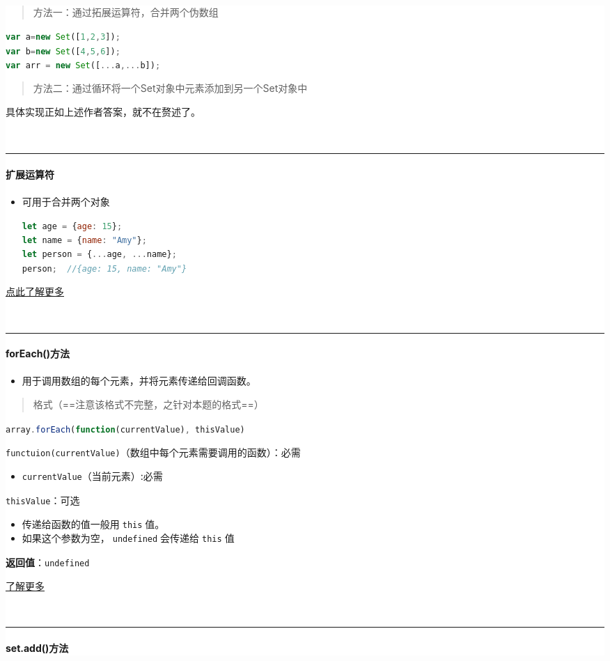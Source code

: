 > 方法一：通过拓展运算符，合并两个伪数组

````javascript
var a=new Set([1,2,3]);
var b=new Set([4,5,6]);
var arr = new Set([...a,...b]);
````

> 方法二：通过循环将一个Set对象中元素添加到另一个Set对象中

具体实现正如上述作者答案，就不在赘述了。

<br>

---

#### 扩展运算符

* 可用于合并两个对象

  ````javascript
  let age = {age: 15};
  let name = {name: "Amy"};
  let person = {...age, ...name};
  person;  //{age: 15, name: "Amy"}
  ````

[点此了解更多](#扩展运算符)

<br>

---

#### forEach()方法

* 用于调用数组的每个元素，并将元素传递给回调函数。

> 格式（==注意该格式不完整，之针对本题的格式==）

````javascript
array.forEach(function(currentValue), thisValue)
````

`functuion(currentValue)`（数组中每个元素需要调用的函数）：必需

* `currentValue`（当前元素）:必需

`thisValue`：可选

* 传递给函数的值一般用 `this` 值。
* 如果这个参数为空， `undefined` 会传递给 `this` 值

**返回值**：`undefined`

[了解更多](https://www.runoob.com/jsref/jsref-foreach.html)

<br>

---

#### set.add()方法
